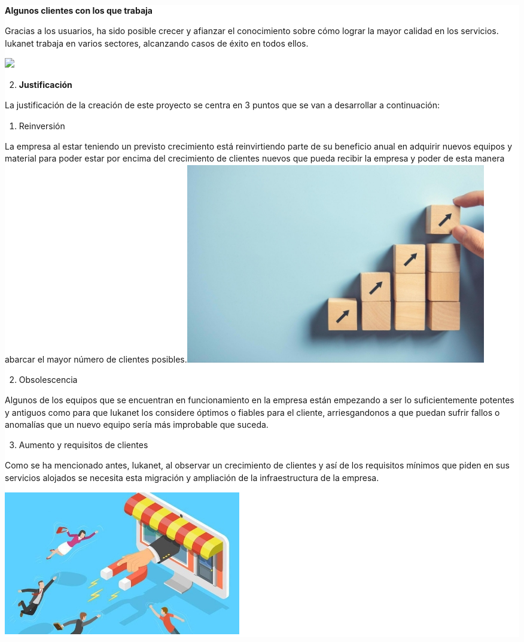 <a name="_page8_x72.00_y72.00"></a>**Algunos clientes con los que trabaja** 

Gracias a los usuarios, ha sido posible crecer y afianzar el conocimiento sobre cómo lograr la mayor calidad en los servicios. Iukanet trabaja en varios sectores, alcanzando casos de éxito en todos ellos.

![](Aspose.Words.ccb0f741-94a0-4b07-b589-48d14b36d9e4.010.png)

2. **Justificación**

<a name="_page8_x72.00_y318.12"></a>La justificación de la creación de este proyecto se centra en 3 puntos que se van a desarrollar a continuación:

1. Reinversión

<a name="_page8_x72.00_y408.92"></a>La empresa al estar teniendo un previsto crecimiento está reinvirtiendo parte de su beneficio anual en adquirir nuevos equipos y material para poder estar por encima del crecimiento de clientes nuevos que pueda recibir la empresa y poder de esta manera abarcar el mayor número de clientes posibles.![](Aspose.Words.ccb0f741-94a0-4b07-b589-48d14b36d9e4.011.jpeg)

2. Obsolescencia<a name="_page9_x72.00_y72.00"></a> 

Algunos de los equipos que se encuentran en funcionamiento en la empresa están empezando a ser lo suficientemente potentes y antiguos como para que Iukanet los considere óptimos o fiables para el cliente, arriesgandonos a que puedan sufrir fallos o anomalías que un nuevo equipo sería más improbable que suceda.

3. Aumento<a name="_page9_x72.00_y154.70"></a> y requisitos de clientes

Como se ha mencionado antes, Iukanet, al observar un crecimiento de clientes y así de los requisitos mínimos que piden en sus servicios alojados se necesita esta migración y ampliación de la infraestructura de la empresa.

![](Aspose.Words.ccb0f741-94a0-4b07-b589-48d14b36d9e4.012.jpeg)
